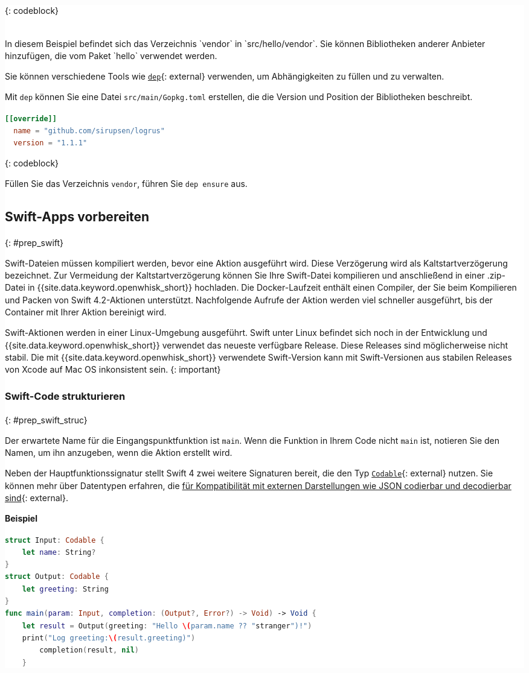 ```go
```
{: codeblock}

</br>
In diesem Beispiel befindet sich das Verzeichnis `vendor` in `src/hello/vendor`. Sie können Bibliotheken anderer Anbieter hinzufügen, die vom Paket `hello` verwendet werden. 

Sie können verschiedene Tools wie [<code>dep</code>](https://golang.github.io/dep/docs/installation.html){: external} verwenden, um Abhängigkeiten zu füllen und zu verwalten. 

Mit `dep` können Sie eine Datei `src/main/Gopkg.toml` erstellen, die die Version und Position der Bibliotheken beschreibt.

```toml
[[override]]
  name = "github.com/sirupsen/logrus"
  version = "1.1.1"
```
{: codeblock}

Füllen Sie das Verzeichnis `vendor`, führen Sie `dep ensure` aus.




## Swift-Apps vorbereiten
{: #prep_swift}

Swift-Dateien müssen kompiliert werden, bevor eine Aktion ausgeführt wird. Diese Verzögerung wird als Kaltstartverzögerung bezeichnet. Zur Vermeidung der Kaltstartverzögerung können Sie Ihre Swift-Datei kompilieren und anschließend in einer .zip-Datei in {{site.data.keyword.openwhisk_short}} hochladen. Die Docker-Laufzeit enthält einen Compiler, der Sie beim Kompilieren und Packen von Swift 4.2-Aktionen unterstützt. Nachfolgende Aufrufe der Aktion werden viel schneller ausgeführt, bis der Container mit Ihrer Aktion bereinigt wird. 

Swift-Aktionen werden in einer Linux-Umgebung ausgeführt. Swift unter Linux befindet sich noch in der Entwicklung und {{site.data.keyword.openwhisk_short}} verwendet das neueste verfügbare Release. Diese Releases sind möglicherweise nicht stabil. Die mit {{site.data.keyword.openwhisk_short}} verwendete Swift-Version kann mit Swift-Versionen aus stabilen Releases von Xcode auf Mac OS inkonsistent sein.
{: important}


### Swift-Code strukturieren
{: #prep_swift_struc}

Der erwartete Name für die Eingangspunktfunktion ist `main`. Wenn die Funktion in Ihrem Code nicht `main` ist, notieren Sie den Namen, um ihn anzugeben, wenn die Aktion erstellt wird. 

Neben der Hauptfunktionssignatur stellt Swift 4 zwei weitere Signaturen bereit, die den Typ [<code>Codable</code>](https://developer.apple.com/documentation/swift/codable){: external} nutzen. Sie können mehr über Datentypen erfahren, die [für Kompatibilität mit externen Darstellungen wie JSON codierbar und decodierbar sind](https://developer.apple.com/documentation/foundation/archives_and_serialization/encoding_and_decoding_custom_types){: external}. 

**Beispiel**
```swift
struct Input: Codable {
    let name: String?
}
struct Output: Codable {
    let greeting: String
}
func main(param: Input, completion: (Output?, Error?) -> Void) -> Void {
    let result = Output(greeting: "Hello \(param.name ?? "stranger")!")
    print("Log greeting:\(result.greeting)")
        completion(result, nil)
    }
```
